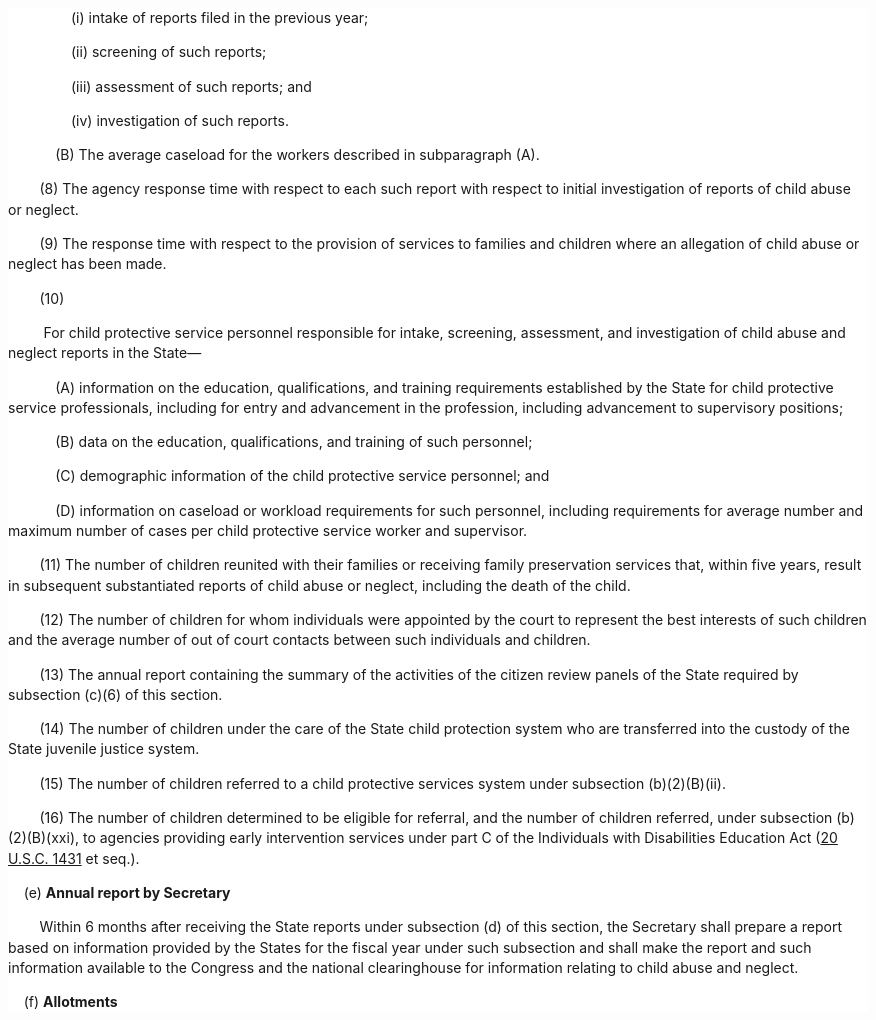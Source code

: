                 (i) intake of reports filed in the previous year;

                (ii) screening of such reports;

                (iii) assessment of such reports; and

                (iv) investigation of such reports.

            (B) The average caseload for the workers described in subparagraph (A).

        (8) The agency response time with respect to each such report with respect to initial investigation of reports of child abuse or neglect.

        (9) The response time with respect to the provision of services to families and children where an allegation of child abuse or neglect has been made.

        (10)

         For child protective service personnel responsible for intake, screening, assessment, and investigation of child abuse and neglect reports in the State—

            (A) information on the education, qualifications, and training requirements established by the State for child protective service professionals, including for entry and advancement in the profession, including advancement to supervisory positions;

            (B) data on the education, qualifications, and training of such personnel;

            (C) demographic information of the child protective service personnel; and

            (D) information on caseload or workload requirements for such personnel, including requirements for average number and maximum number of cases per child protective service worker and supervisor.

        (11) The number of children reunited with their families or receiving family preservation services that, within five years, result in subsequent substantiated reports of child abuse or neglect, including the death of the child.

        (12) The number of children for whom individuals were appointed by the court to represent the best interests of such children and the average number of out of court contacts between such individuals and children.

        (13) The annual report containing the summary of the activities of the citizen review panels of the State required by subsection (c)(6) of this section.

        (14) The number of children under the care of the State child protection system who are transferred into the custody of the State juvenile justice system.

        (15) The number of children referred to a child protective services system under subsection (b)(2)(B)(ii).

        (16) The number of children determined to be eligible for referral, and the number of children referred, under subsection (b)(2)(B)(xxi), to agencies providing early intervention services under part C of the Individuals with Disabilities Education Act ([20 U.S.C. 1431][/us/usc/t20/s1431] et seq.).

    (e) __Annual report by Secretary__ 

        Within 6 months after receiving the State reports under subsection (d) of this section, the Secretary shall prepare a report based on information provided by the States for the fiscal year under such subsection and shall make the report and such information available to the Congress and the national clearinghouse for information relating to child abuse and neglect.

    (f) __Allotments__ 


[/us/usc/t42/s620]: https://publicdocs.github.io/go/links?ns=uslm&ref=%2Fus%2Fusc%2Ft42%2Fs620
[/us/usc/t18/s1111/a]: https://publicdocs.github.io/go/links?ns=uslm&ref=%2Fus%2Fusc%2Ft18%2Fs1111%2Fa
[/us/usc/t18/s1112/a]: https://publicdocs.github.io/go/links?ns=uslm&ref=%2Fus%2Fusc%2Ft18%2Fs1112%2Fa
[/us/usc/t42/s16913/a]: https://publicdocs.github.io/go/links?ns=uslm&ref=%2Fus%2Fusc%2Ft42%2Fs16913%2Fa
[/us/usc/t20/s1431]: https://publicdocs.github.io/go/links?ns=uslm&ref=%2Fus%2Fusc%2Ft20%2Fs1431
[/us/usc/t42/s671/a/20]: https://publicdocs.github.io/go/links?ns=uslm&ref=%2Fus%2Fusc%2Ft42%2Fs671%2Fa%2F20
[/us/usc/t42/s620]: https://publicdocs.github.io/go/links?ns=uslm&ref=%2Fus%2Fusc%2Ft42%2Fs620
[/us/usc/t42/s620]: https://publicdocs.github.io/go/links?ns=uslm&ref=%2Fus%2Fusc%2Ft42%2Fs620
[/us/usc/t42/s11301]: https://publicdocs.github.io/go/links?ns=uslm&ref=%2Fus%2Fusc%2Ft42%2Fs11301
[/us/usc/t42/s5116b/b/1/A]: https://publicdocs.github.io/go/links?ns=uslm&ref=%2Fus%2Fusc%2Ft42%2Fs5116b%2Fb%2F1%2FA
[/us/usc/t42/s670]: https://publicdocs.github.io/go/links?ns=uslm&ref=%2Fus%2Fusc%2Ft42%2Fs670
[/us/usc/t20/s1431]: https://publicdocs.github.io/go/links?ns=uslm&ref=%2Fus%2Fusc%2Ft20%2Fs1431
[/us/usc/t42/s5106h]: https://publicdocs.github.io/go/links?ns=uslm&ref=%2Fus%2Fusc%2Ft42%2Fs5106h
[/us/usc/t42/s5106h/a/2]: https://publicdocs.github.io/go/links?ns=uslm&ref=%2Fus%2Fusc%2Ft42%2Fs5106h%2Fa%2F2
[/us/usc/t42/s5106h]: https://publicdocs.github.io/go/links?ns=uslm&ref=%2Fus%2Fusc%2Ft42%2Fs5106h
[/us/usc/t42/s5106h/a/2]: https://publicdocs.github.io/go/links?ns=uslm&ref=%2Fus%2Fusc%2Ft42%2Fs5106h%2Fa%2F2
[/us/pl/93/247/s106]: https://publicdocs.github.io/go/links?ns=uslm&ref=%2Fus%2Fpl%2F93%2F247%2Fs106
[/us/pl/100/294/s101]: https://publicdocs.github.io/go/links?ns=uslm&ref=%2Fus%2Fpl%2F100%2F294%2Fs101
[/us/stat/102/110]: https://publicdocs.github.io/go/links?ns=uslm&ref=%2Fus%2Fstat%2F102%2F110
[/us/pl/101/126/s3/a/1]: https://publicdocs.github.io/go/links?ns=uslm&ref=%2Fus%2Fpl%2F101%2F126%2Fs3%2Fa%2F1
[/us/stat/103/764]: https://publicdocs.github.io/go/links?ns=uslm&ref=%2Fus%2Fstat%2F103%2F764
[/us/pl/102/295/s114/a]: https://publicdocs.github.io/go/links?ns=uslm&ref=%2Fus%2Fpl%2F102%2F295%2Fs114%2Fa
[/us/stat/106/192]: https://publicdocs.github.io/go/links?ns=uslm&ref=%2Fus%2Fstat%2F106%2F192
[/us/pl/102/586/s9/b]: https://publicdocs.github.io/go/links?ns=uslm&ref=%2Fus%2Fpl%2F102%2F586%2Fs9%2Fb
[/us/stat/106/5037]: https://publicdocs.github.io/go/links?ns=uslm&ref=%2Fus%2Fstat%2F106%2F5037
[/us/pl/104/235]: https://publicdocs.github.io/go/links?ns=uslm&ref=%2Fus%2Fpl%2F104%2F235
[/us/stat/110/3071]: https://publicdocs.github.io/go/links?ns=uslm&ref=%2Fus%2Fstat%2F110%2F3071
[/us/pl/108/36/s114/a]: https://publicdocs.github.io/go/links?ns=uslm&ref=%2Fus%2Fpl%2F108%2F36%2Fs114%2Fa
[/us/stat/117/808-812]: https://publicdocs.github.io/go/links?ns=uslm&ref=%2Fus%2Fstat%2F117%2F808-812
[/us/pl/111/320/s115]: https://publicdocs.github.io/go/links?ns=uslm&ref=%2Fus%2Fpl%2F111%2F320%2Fs115
[/us/stat/124/3467]: https://publicdocs.github.io/go/links?ns=uslm&ref=%2Fus%2Fstat%2F124%2F3467
[/us/pl/114/22/s802/b]: https://publicdocs.github.io/go/links?ns=uslm&ref=%2Fus%2Fpl%2F114%2F22%2Fs802%2Fb
[/us/stat/129/263]: https://publicdocs.github.io/go/links?ns=uslm&ref=%2Fus%2Fstat%2F129%2F263
[/us/pl/114/22/s802/a]: https://publicdocs.github.io/go/links?ns=uslm&ref=%2Fus%2Fpl%2F114%2F22%2Fs802%2Fa
[/us/stat/129/263]: https://publicdocs.github.io/go/links?ns=uslm&ref=%2Fus%2Fstat%2F129%2F263
[/us/usc/t22/s7102/10]: https://publicdocs.github.io/go/links?ns=uslm&ref=%2Fus%2Fusc%2Ft22%2Fs7102%2F10
[/us/act/1935-08-14/ch531]: https://publicdocs.github.io/go/links?ns=uslm&ref=%2Fus%2Fact%2F1935-08-14%2Fch531
[/us/stat/49/620]: https://publicdocs.github.io/go/links?ns=uslm&ref=%2Fus%2Fstat%2F49%2F620
[/us/usc/t42/s1305]: https://publicdocs.github.io/go/links?ns=uslm&ref=%2Fus%2Fusc%2Ft42%2Fs1305
[/us/pl/91/230]: https://publicdocs.github.io/go/links?ns=uslm&ref=%2Fus%2Fpl%2F91%2F230
[/us/stat/84/175]: https://publicdocs.github.io/go/links?ns=uslm&ref=%2Fus%2Fstat%2F84%2F175
[/us/usc/t20/s1400]: https://publicdocs.github.io/go/links?ns=uslm&ref=%2Fus%2Fusc%2Ft20%2Fs1400
[/us/pl/100/77]: https://publicdocs.github.io/go/links?ns=uslm&ref=%2Fus%2Fpl%2F100%2F77
[/us/stat/101/482]: https://publicdocs.github.io/go/links?ns=uslm&ref=%2Fus%2Fstat%2F101%2F482
[/us/usc/t42/s11301]: https://publicdocs.github.io/go/links?ns=uslm&ref=%2Fus%2Fusc%2Ft42%2Fs11301
[/us/pl/93/247/s106]: https://publicdocs.github.io/go/links?ns=uslm&ref=%2Fus%2Fpl%2F93%2F247%2Fs106
[/us/usc/t42/s5106]: https://publicdocs.github.io/go/links?ns=uslm&ref=%2Fus%2Fusc%2Ft42%2Fs5106
[/us/pl/114/22/s802/b/1]: https://publicdocs.github.io/go/links?ns=uslm&ref=%2Fus%2Fpl%2F114%2F22%2Fs802%2Fb%2F1
[/us/pl/114/22/s802/b/2]: https://publicdocs.github.io/go/links?ns=uslm&ref=%2Fus%2Fpl%2F114%2F22%2Fs802%2Fb%2F2
[/us/pl/111/320/s115/a]: https://publicdocs.github.io/go/links?ns=uslm&ref=%2Fus%2Fpl%2F111%2F320%2Fs115%2Fa
[/us/pl/111/320/s115/b/1]: https://publicdocs.github.io/go/links?ns=uslm&ref=%2Fus%2Fpl%2F111%2F320%2Fs115%2Fb%2F1
[/us/pl/111/320/s115/b/2]: https://publicdocs.github.io/go/links?ns=uslm&ref=%2Fus%2Fpl%2F111%2F320%2Fs115%2Fb%2F2
[/us/pl/111/320/s115/b/3/A]: https://publicdocs.github.io/go/links?ns=uslm&ref=%2Fus%2Fpl%2F111%2F320%2Fs115%2Fb%2F3%2FA
[/us/pl/111/320/s115/b/3/B]: https://publicdocs.github.io/go/links?ns=uslm&ref=%2Fus%2Fpl%2F111%2F320%2Fs115%2Fb%2F3%2FB
[/us/pl/111/320/s115/b/4]: https://publicdocs.github.io/go/links?ns=uslm&ref=%2Fus%2Fpl%2F111%2F320%2Fs115%2Fb%2F4
[/us/pl/111/320/s115/b/5/A]: https://publicdocs.github.io/go/links?ns=uslm&ref=%2Fus%2Fpl%2F111%2F320%2Fs115%2Fb%2F5%2FA
[/us/pl/111/320/s115/b/5/B]: https://publicdocs.github.io/go/links?ns=uslm&ref=%2Fus%2Fpl%2F111%2F320%2Fs115%2Fb%2F5%2FB
[/us/pl/111/320/s115/b/6]: https://publicdocs.github.io/go/links?ns=uslm&ref=%2Fus%2Fpl%2F111%2F320%2Fs115%2Fb%2F6
[/us/pl/111/320/s115/b/7]: https://publicdocs.github.io/go/links?ns=uslm&ref=%2Fus%2Fpl%2F111%2F320%2Fs115%2Fb%2F7
[/us/pl/111/320/s115/b/7]: https://publicdocs.github.io/go/links?ns=uslm&ref=%2Fus%2Fpl%2F111%2F320%2Fs115%2Fb%2F7
[/us/pl/111/320/s115/b/7]: https://publicdocs.github.io/go/links?ns=uslm&ref=%2Fus%2Fpl%2F111%2F320%2Fs115%2Fb%2F7
[/us/pl/111/320/s115/b/7]: https://publicdocs.github.io/go/links?ns=uslm&ref=%2Fus%2Fpl%2F111%2F320%2Fs115%2Fb%2F7
[/us/pl/111/320/s115/b/12]: https://publicdocs.github.io/go/links?ns=uslm&ref=%2Fus%2Fpl%2F111%2F320%2Fs115%2Fb%2F12
[/us/pl/111/320/s115/c/1]: https://publicdocs.github.io/go/links?ns=uslm&ref=%2Fus%2Fpl%2F111%2F320%2Fs115%2Fc%2F1
[/us/pl/111/320/s115/c/2/H]: https://publicdocs.github.io/go/links?ns=uslm&ref=%2Fus%2Fpl%2F111%2F320%2Fs115%2Fc%2F2%2FH
[/us/pl/111/320/s115/c/2/B]: https://publicdocs.github.io/go/links?ns=uslm&ref=%2Fus%2Fpl%2F111%2F320%2Fs115%2Fc%2F2%2FB
[/us/pl/111/320/s115/c/2/B]: https://publicdocs.github.io/go/links?ns=uslm&ref=%2Fus%2Fpl%2F111%2F320%2Fs115%2Fc%2F2%2FB
[/us/pl/111/320/s115/c/2/A]: https://publicdocs.github.io/go/links?ns=uslm&ref=%2Fus%2Fpl%2F111%2F320%2Fs115%2Fc%2F2%2FA
[/us/pl/111/320/s115/c/2/C/ii]: https://publicdocs.github.io/go/links?ns=uslm&ref=%2Fus%2Fpl%2F111%2F320%2Fs115%2Fc%2F2%2FC%2Fii
[/us/pl/111/320/s115/c/2/C/iii]: https://publicdocs.github.io/go/links?ns=uslm&ref=%2Fus%2Fpl%2F111%2F320%2Fs115%2Fc%2F2%2FC%2Fiii
[/us/pl/111/320/s115/c/2/C/iv]: https://publicdocs.github.io/go/links?ns=uslm&ref=%2Fus%2Fpl%2F111%2F320%2Fs115%2Fc%2F2%2FC%2Fiv
[/us/pl/111/320/s115/c/2/C/v]: https://publicdocs.github.io/go/links?ns=uslm&ref=%2Fus%2Fpl%2F111%2F320%2Fs115%2Fc%2F2%2FC%2Fv
[/us/pl/111/320/s115/c/2/C/vi]: https://publicdocs.github.io/go/links?ns=uslm&ref=%2Fus%2Fpl%2F111%2F320%2Fs115%2Fc%2F2%2FC%2Fvi
[/us/pl/111/320/s115/c/2/C/vii]: https://publicdocs.github.io/go/links?ns=uslm&ref=%2Fus%2Fpl%2F111%2F320%2Fs115%2Fc%2F2%2FC%2Fvii
[/us/pl/111/320/s115/c/2/C/viii]: https://publicdocs.github.io/go/links?ns=uslm&ref=%2Fus%2Fpl%2F111%2F320%2Fs115%2Fc%2F2%2FC%2Fviii
[/us/pl/111/320/s115/c/2/C/ix]: https://publicdocs.github.io/go/links?ns=uslm&ref=%2Fus%2Fpl%2F111%2F320%2Fs115%2Fc%2F2%2FC%2Fix
[/us/pl/111/320/s115/c/2/C/x]: https://publicdocs.github.io/go/links?ns=uslm&ref=%2Fus%2Fpl%2F111%2F320%2Fs115%2Fc%2F2%2FC%2Fx
[/us/pl/111/320/s115/c/2/C/xii]: https://publicdocs.github.io/go/links?ns=uslm&ref=%2Fus%2Fpl%2F111%2F320%2Fs115%2Fc%2F2%2FC%2Fxii
[/us/pl/111/320/s115/c/2/C/xi]: https://publicdocs.github.io/go/links?ns=uslm&ref=%2Fus%2Fpl%2F111%2F320%2Fs115%2Fc%2F2%2FC%2Fxi
[/us/pl/111/320/s115/c/2/C/xiii]: https://publicdocs.github.io/go/links?ns=uslm&ref=%2Fus%2Fpl%2F111%2F320%2Fs115%2Fc%2F2%2FC%2Fxiii
[/us/usc/t20/s1431]: https://publicdocs.github.io/go/links?ns=uslm&ref=%2Fus%2Fusc%2Ft20%2Fs1431
[/us/pl/111/320/s115/c/2/C/xiv]: https://publicdocs.github.io/go/links?ns=uslm&ref=%2Fus%2Fpl%2F111%2F320%2Fs115%2Fc%2F2%2FC%2Fxiv
[/us/usc/t42/s671/a/20]: https://publicdocs.github.io/go/links?ns=uslm&ref=%2Fus%2Fusc%2Ft42%2Fs671%2Fa%2F20
[/us/pl/111/320/s115/c/2/C/xv]: https://publicdocs.github.io/go/links?ns=uslm&ref=%2Fus%2Fpl%2F111%2F320%2Fs115%2Fc%2F2%2FC%2Fxv
[/us/pl/111/320/s115/c/2/A]: https://publicdocs.github.io/go/links?ns=uslm&ref=%2Fus%2Fpl%2F111%2F320%2Fs115%2Fc%2F2%2FA
[/us/pl/111/320/s115/c/2/A]: https://publicdocs.github.io/go/links?ns=uslm&ref=%2Fus%2Fpl%2F111%2F320%2Fs115%2Fc%2F2%2FA
[/us/pl/111/320/s115/c/2/A]: https://publicdocs.github.io/go/links?ns=uslm&ref=%2Fus%2Fpl%2F111%2F320%2Fs115%2Fc%2F2%2FA
[/us/usc/t42/s621]: https://publicdocs.github.io/go/links?ns=uslm&ref=%2Fus%2Fusc%2Ft42%2Fs621
[/us/usc/t42/s620]: https://publicdocs.github.io/go/links?ns=uslm&ref=%2Fus%2Fusc%2Ft42%2Fs620
[/us/pl/111/320/s115/c/2/F/ii]: https://publicdocs.github.io/go/links?ns=uslm&ref=%2Fus%2Fpl%2F111%2F320%2Fs115%2Fc%2F2%2FF%2Fii
[/us/pl/111/320/s115/c/3]: https://publicdocs.github.io/go/links?ns=uslm&ref=%2Fus%2Fpl%2F111%2F320%2Fs115%2Fc%2F3
[/us/pl/111/320/s115/d/1]: https://publicdocs.github.io/go/links?ns=uslm&ref=%2Fus%2Fpl%2F111%2F320%2Fs115%2Fd%2F1
[/us/pl/111/320/s115/d/2]: https://publicdocs.github.io/go/links?ns=uslm&ref=%2Fus%2Fpl%2F111%2F320%2Fs115%2Fd%2F2
[/us/usc/t42/s670]: https://publicdocs.github.io/go/links?ns=uslm&ref=%2Fus%2Fusc%2Ft42%2Fs670
[/us/pl/111/320/s115/e/1]: https://publicdocs.github.io/go/links?ns=uslm&ref=%2Fus%2Fpl%2F111%2F320%2Fs115%2Fe%2F1
[/us/pl/111/320/s115/e/2]: https://publicdocs.github.io/go/links?ns=uslm&ref=%2Fus%2Fpl%2F111%2F320%2Fs115%2Fe%2F2
[/us/pl/111/320/s115/e/3]: https://publicdocs.github.io/go/links?ns=uslm&ref=%2Fus%2Fpl%2F111%2F320%2Fs115%2Fe%2F3
[/us/pl/111/320/s115/e/4]: https://publicdocs.github.io/go/links?ns=uslm&ref=%2Fus%2Fpl%2F111%2F320%2Fs115%2Fe%2F4
[/us/pl/111/320/s115/e/5]: https://publicdocs.github.io/go/links?ns=uslm&ref=%2Fus%2Fpl%2F111%2F320%2Fs115%2Fe%2F5
[/us/pl/111/320/s115/e/6]: https://publicdocs.github.io/go/links?ns=uslm&ref=%2Fus%2Fpl%2F111%2F320%2Fs115%2Fe%2F6
[/us/pl/111/320/s115/e/7]: https://publicdocs.github.io/go/links?ns=uslm&ref=%2Fus%2Fpl%2F111%2F320%2Fs115%2Fe%2F7
[/us/pl/111/320/s115/f]: https://publicdocs.github.io/go/links?ns=uslm&ref=%2Fus%2Fpl%2F111%2F320%2Fs115%2Ff
[/us/pl/111/320/s115/g]: https://publicdocs.github.io/go/links?ns=uslm&ref=%2Fus%2Fpl%2F111%2F320%2Fs115%2Fg
[/us/pl/108/36/s114/a/1]: https://publicdocs.github.io/go/links?ns=uslm&ref=%2Fus%2Fpl%2F108%2F36%2Fs114%2Fa%2F1
[/us/pl/108/36/s114/a/2]: https://publicdocs.github.io/go/links?ns=uslm&ref=%2Fus%2Fpl%2F108%2F36%2Fs114%2Fa%2F2
[/us/pl/108/36/s114/a/5]: https://publicdocs.github.io/go/links?ns=uslm&ref=%2Fus%2Fpl%2F108%2F36%2Fs114%2Fa%2F5
[/us/pl/108/36/s114/a/6]: https://publicdocs.github.io/go/links?ns=uslm&ref=%2Fus%2Fpl%2F108%2F36%2Fs114%2Fa%2F6
[/us/pl/108/36/s114/a/4]: https://publicdocs.github.io/go/links?ns=uslm&ref=%2Fus%2Fpl%2F108%2F36%2Fs114%2Fa%2F4
[/us/pl/108/36/s114/a/3]: https://publicdocs.github.io/go/links?ns=uslm&ref=%2Fus%2Fpl%2F108%2F36%2Fs114%2Fa%2F3
[/us/pl/108/36/s114/a/4]: https://publicdocs.github.io/go/links?ns=uslm&ref=%2Fus%2Fpl%2F108%2F36%2Fs114%2Fa%2F4
[/us/pl/108/36/s114/a/8]: https://publicdocs.github.io/go/links?ns=uslm&ref=%2Fus%2Fpl%2F108%2F36%2Fs114%2Fa%2F8
[/us/pl/108/36/s114/a/4]: https://publicdocs.github.io/go/links?ns=uslm&ref=%2Fus%2Fpl%2F108%2F36%2Fs114%2Fa%2F4
[/us/pl/108/36/s114/a/8]: https://publicdocs.github.io/go/links?ns=uslm&ref=%2Fus%2Fpl%2F108%2F36%2Fs114%2Fa%2F8
[/us/pl/108/36/s114/a/4]: https://publicdocs.github.io/go/links?ns=uslm&ref=%2Fus%2Fpl%2F108%2F36%2Fs114%2Fa%2F4
[/us/pl/108/36/s114/a/10]: https://publicdocs.github.io/go/links?ns=uslm&ref=%2Fus%2Fpl%2F108%2F36%2Fs114%2Fa%2F10
[/us/pl/108/36/s114/b/1/A]: https://publicdocs.github.io/go/links?ns=uslm&ref=%2Fus%2Fpl%2F108%2F36%2Fs114%2Fb%2F1%2FA
[/us/pl/108/36/s114/b/1/C]: https://publicdocs.github.io/go/links?ns=uslm&ref=%2Fus%2Fpl%2F108%2F36%2Fs114%2Fb%2F1%2FC
[/us/pl/108/36/s114/b/1/B/ii]: https://publicdocs.github.io/go/links?ns=uslm&ref=%2Fus%2Fpl%2F108%2F36%2Fs114%2Fb%2F1%2FB%2Fii
[/us/pl/108/36/s114/b/1/B/iii]: https://publicdocs.github.io/go/links?ns=uslm&ref=%2Fus%2Fpl%2F108%2F36%2Fs114%2Fb%2F1%2FB%2Fiii
[/us/pl/108/36/s114/b/1/B/i]: https://publicdocs.github.io/go/links?ns=uslm&ref=%2Fus%2Fpl%2F108%2F36%2Fs114%2Fb%2F1%2FB%2Fi
[/us/pl/108/36/s114/b/1/B/iv]: https://publicdocs.github.io/go/links?ns=uslm&ref=%2Fus%2Fpl%2F108%2F36%2Fs114%2Fb%2F1%2FB%2Fiv
[/us/pl/108/36/s114/b/1/B/i]: https://publicdocs.github.io/go/links?ns=uslm&ref=%2Fus%2Fpl%2F108%2F36%2Fs114%2Fb%2F1%2FB%2Fi
[/us/pl/108/36/s114/b/1/B/i]: https://publicdocs.github.io/go/links?ns=uslm&ref=%2Fus%2Fpl%2F108%2F36%2Fs114%2Fb%2F1%2FB%2Fi
[/us/pl/108/36/s114/b/1/B/v]: https://publicdocs.github.io/go/links?ns=uslm&ref=%2Fus%2Fpl%2F108%2F36%2Fs114%2Fb%2F1%2FB%2Fv
[/us/pl/108/36/s114/b/1/B/vi]: https://publicdocs.github.io/go/links?ns=uslm&ref=%2Fus%2Fpl%2F108%2F36%2Fs114%2Fb%2F1%2FB%2Fvi
[/us/pl/108/36/s114/b/1/B/i]: https://publicdocs.github.io/go/links?ns=uslm&ref=%2Fus%2Fpl%2F108%2F36%2Fs114%2Fb%2F1%2FB%2Fi
[/us/pl/108/36/s114/b/1/B/vii]: https://publicdocs.github.io/go/links?ns=uslm&ref=%2Fus%2Fpl%2F108%2F36%2Fs114%2Fb%2F1%2FB%2Fvii
[/us/pl/108/36/s114/b/1/B/i]: https://publicdocs.github.io/go/links?ns=uslm&ref=%2Fus%2Fpl%2F108%2F36%2Fs114%2Fb%2F1%2FB%2Fi
[/us/pl/108/36/s114/b/1/B/i]: https://publicdocs.github.io/go/links?ns=uslm&ref=%2Fus%2Fpl%2F108%2F36%2Fs114%2Fb%2F1%2FB%2Fi
[/us/pl/108/36/s114/b/1/B/viii]: https://publicdocs.github.io/go/links?ns=uslm&ref=%2Fus%2Fpl%2F108%2F36%2Fs114%2Fb%2F1%2FB%2Fviii
[/us/pl/108/36/s114/b/1/B/i]: https://publicdocs.github.io/go/links?ns=uslm&ref=%2Fus%2Fpl%2F108%2F36%2Fs114%2Fb%2F1%2FB%2Fi
[/us/pl/108/36/s114/b/1/B/ix/I]: https://publicdocs.github.io/go/links?ns=uslm&ref=%2Fus%2Fpl%2F108%2F36%2Fs114%2Fb%2F1%2FB%2Fix%2FI
[/us/pl/108/36/s114/b/1/B/i]: https://publicdocs.github.io/go/links?ns=uslm&ref=%2Fus%2Fpl%2F108%2F36%2Fs114%2Fb%2F1%2FB%2Fi
[/us/pl/108/36/s114/b/1/B/ix/II]: https://publicdocs.github.io/go/links?ns=uslm&ref=%2Fus%2Fpl%2F108%2F36%2Fs114%2Fb%2F1%2FB%2Fix%2FII
[/us/pl/108/36/s114/b/1/B/x]: https://publicdocs.github.io/go/links?ns=uslm&ref=%2Fus%2Fpl%2F108%2F36%2Fs114%2Fb%2F1%2FB%2Fx
[/us/pl/108/36/s114/b/1/B/i]: https://publicdocs.github.io/go/links?ns=uslm&ref=%2Fus%2Fpl%2F108%2F36%2Fs114%2Fb%2F1%2FB%2Fi
[/us/pl/108/36/s114/b/1/B/xi]: https://publicdocs.github.io/go/links?ns=uslm&ref=%2Fus%2Fpl%2F108%2F36%2Fs114%2Fb%2F1%2FB%2Fxi
[/us/pl/108/36/s114/b/2]: https://publicdocs.github.io/go/links?ns=uslm&ref=%2Fus%2Fpl%2F108%2F36%2Fs114%2Fb%2F2
[/us/pl/108/36/s114/c/1/A/i]: https://publicdocs.github.io/go/links?ns=uslm&ref=%2Fus%2Fpl%2F108%2F36%2Fs114%2Fc%2F1%2FA%2Fi
[/us/pl/108/36/s114/c/1/A/ii]: https://publicdocs.github.io/go/links?ns=uslm&ref=%2Fus%2Fpl%2F108%2F36%2Fs114%2Fc%2F1%2FA%2Fii
[/us/pl/108/36/s114/c/1/B]: https://publicdocs.github.io/go/links?ns=uslm&ref=%2Fus%2Fpl%2F108%2F36%2Fs114%2Fc%2F1%2FB
[/us/pl/108/36/s114/c/2]: https://publicdocs.github.io/go/links?ns=uslm&ref=%2Fus%2Fpl%2F108%2F36%2Fs114%2Fc%2F2
[/us/pl/108/36/s114/d]: https://publicdocs.github.io/go/links?ns=uslm&ref=%2Fus%2Fpl%2F108%2F36%2Fs114%2Fd
[/us/pl/104/235]: https://publicdocs.github.io/go/links?ns=uslm&ref=%2Fus%2Fpl%2F104%2F235
[/us/pl/102/295/s114/a]: https://publicdocs.github.io/go/links?ns=uslm&ref=%2Fus%2Fpl%2F102%2F295%2Fs114%2Fa
[/us/pl/102/586]: https://publicdocs.github.io/go/links?ns=uslm&ref=%2Fus%2Fpl%2F102%2F586
[/us/pl/102/295/s114/b]: https://publicdocs.github.io/go/links?ns=uslm&ref=%2Fus%2Fpl%2F102%2F295%2Fs114%2Fb
[/us/pl/102/295/s114/b/1]: https://publicdocs.github.io/go/links?ns=uslm&ref=%2Fus%2Fpl%2F102%2F295%2Fs114%2Fb%2F1
[/us/pl/102/295/s114/c]: https://publicdocs.github.io/go/links?ns=uslm&ref=%2Fus%2Fpl%2F102%2F295%2Fs114%2Fc
[/us/pl/102/295/s114/b/1]: https://publicdocs.github.io/go/links?ns=uslm&ref=%2Fus%2Fpl%2F102%2F295%2Fs114%2Fb%2F1
[/us/pl/114/22/s802/a]: https://publicdocs.github.io/go/links?ns=uslm&ref=%2Fus%2Fpl%2F114%2F22%2Fs802%2Fa
[/us/stat/129/263]: https://publicdocs.github.io/go/links?ns=uslm&ref=%2Fus%2Fstat%2F129%2F263
[/us/usc/t42/s5101]: https://publicdocs.github.io/go/links?ns=uslm&ref=%2Fus%2Fusc%2Ft42%2Fs5101
[/us/usc/t42/s5106g]: https://publicdocs.github.io/go/links?ns=uslm&ref=%2Fus%2Fusc%2Ft42%2Fs5106g
[/us/usc/t42/s5101]: https://publicdocs.github.io/go/links?ns=uslm&ref=%2Fus%2Fusc%2Ft42%2Fs5101
[/us/pl/102/295/s114/d]: https://publicdocs.github.io/go/links?ns=uslm&ref=%2Fus%2Fpl%2F102%2F295%2Fs114%2Fd
[/us/stat/106/195]: https://publicdocs.github.io/go/links?ns=uslm&ref=%2Fus%2Fstat%2F106%2F195
[/us/pl/103/171/s9/a]: https://publicdocs.github.io/go/links?ns=uslm&ref=%2Fus%2Fpl%2F103%2F171%2Fs9%2Fa
[/us/stat/107/1994]: https://publicdocs.github.io/go/links?ns=uslm&ref=%2Fus%2Fstat%2F107%2F1994
[/us/usc/t42/s5106h/a/2/B/ii]: https://publicdocs.github.io/go/links?ns=uslm&ref=%2Fus%2Fusc%2Ft42%2Fs5106h%2Fa%2F2%2FB%2Fii
[/us/pl/103/171/s9/b]: https://publicdocs.github.io/go/links?ns=uslm&ref=%2Fus%2Fpl%2F103%2F171%2Fs9%2Fb
[/us/stat/107/1994]: https://publicdocs.github.io/go/links?ns=uslm&ref=%2Fus%2Fstat%2F107%2F1994
[/us/pl/102/295/s114/d]: https://publicdocs.github.io/go/links?ns=uslm&ref=%2Fus%2Fpl%2F102%2F295%2Fs114%2Fd
[/us/pl/108/36/s114/e]: https://publicdocs.github.io/go/links?ns=uslm&ref=%2Fus%2Fpl%2F108%2F36%2Fs114%2Fe
[/us/stat/117/812]: https://publicdocs.github.io/go/links?ns=uslm&ref=%2Fus%2Fstat%2F117%2F812
[/us/usc/t42/s5106a/b/2/B/ii]: https://publicdocs.github.io/go/links?ns=uslm&ref=%2Fus%2Fusc%2Ft42%2Fs5106a%2Fb%2F2%2FB%2Fii
[/us/pl/102/586/s9/a]: https://publicdocs.github.io/go/links?ns=uslm&ref=%2Fus%2Fpl%2F102%2F586%2Fs9%2Fa
[/us/stat/106/5036]: https://publicdocs.github.io/go/links?ns=uslm&ref=%2Fus%2Fstat%2F106%2F5036
